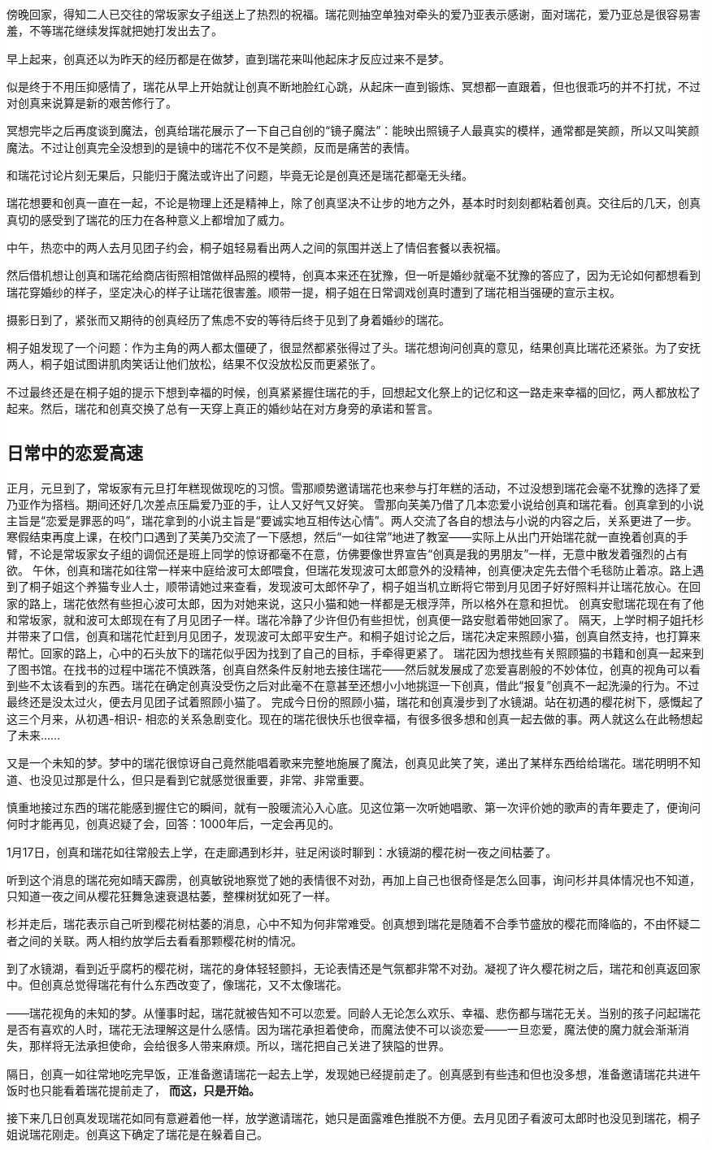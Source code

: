 傍晚回家，得知二人已交往的常坂家女子组送上了热烈的祝福。瑞花则抽空单独对牵头的爱乃亚表示感谢，面对瑞花，爱乃亚总是很容易害羞，不等瑞花继续发挥就把她打发出去了。

早上起来，创真还以为昨天的经历都是在做梦，直到瑞花来叫他起床才反应过来不是梦。

似是终于不用压抑感情了，瑞花从早上开始就让创真不断地脸红心跳，从起床一直到锻炼、冥想都一直跟着，但也很乖巧的并不打扰，不过对创真来说算是新的艰苦修行了。

冥想完毕之后再度谈到魔法，创真给瑞花展示了一下自己自创的“镜子魔法”：能映出照镜子人最真实的模样，通常都是笑颜，所以又叫笑颜魔法。不过让创真完全没想到的是镜中的瑞花不仅不是笑颜，反而是痛苦的表情。

和瑞花讨论片刻无果后，只能归于魔法或许出了问题，毕竟无论是创真还是瑞花都毫无头绪。

瑞花想要和创真一直在一起，不论是物理上还是精神上，除了创真坚决不让步的地方之外，基本时时刻刻都粘着创真。交往后的几天，创真真切的感受到了瑞花的压力在各种意义上都增加了威力。

中午，热恋中的两人去月见团子约会，桐子姐轻易看出两人之间的氛围并送上了情侣套餐以表祝福。

然后借机想让创真和瑞花给商店街照相馆做样品照的模特，创真本来还在犹豫，但一听是婚纱就毫不犹豫的答应了，因为无论如何都想看到瑞花穿婚纱的样子，坚定决心的样子让瑞花很害羞。顺带一提，桐子姐在日常调戏创真时遭到了瑞花相当强硬的宣示主权。

摄影日到了，紧张而又期待的创真经历了焦虑不安的等待后终于见到了身着婚纱的瑞花。

桐子姐发现了一个问题：作为主角的两人都太僵硬了，很显然都紧张得过了头。瑞花想询问创真的意见，结果创真比瑞花还紧张。为了安抚两人，桐子姐试图讲肌肉笑话让他们放松，结果不仅没放松反而更紧张了。

不过最终还是在桐子姐的提示下想到幸福的时候，创真紧紧握住瑞花的手，回想起文化祭上的记忆和这一路走来幸福的回忆，两人都放松了起来。然后，瑞花和创真交换了总有一天穿上真正的婚纱站在对方身旁的承诺和誓言。

日常中的恋爱高速  
---  
正月，元旦到了，常坂家有元旦打年糕现做现吃的习惯。雪那顺势邀请瑞花也来参与打年糕的活动，不过没想到瑞花会毫不犹豫的选择了爱乃亚作为搭档。期间还好几次差点压扁爱乃亚的手，让人又好气又好笑。
雪那向芙美乃借了几本恋爱小说给创真和瑞花看。创真拿到的小说主旨是“恋爱是罪恶的吗”，瑞花拿到的小说主旨是“要诚实地互相传达心情”。两人交流了各自的想法与小说的内容之后，关系更进了一步。
寒假结束再度上课，在校门口遇到了芙美乃交流了一下感想，然后“一如往常”地进了教室——实际上从出门开始瑞花就一直挽着创真的手臂，不论是常坂家女子组的调侃还是班上同学的惊讶都毫不在意，仿佛要像世界宣告“创真是我的男朋友”一样，无意中散发着强烈的占有欲。
午休，创真和瑞花如往常一样来中庭给波可太郎喂食，但瑞花发现波可太郎意外的没精神，创真便决定先去借个毛毯防止着凉。路上遇到了桐子姐这个养猫专业人士，顺带请她过来查看，发现波可太郎怀孕了，桐子姐当机立断将它带到月见团子好好照料并让瑞花放心。在回家的路上，瑞花依然有些担心波可太郎，因为对她来说，这只小猫和她一样都是无根浮萍，所以格外在意和担忧。
创真安慰瑞花现在有了他和常坂家，就和波可太郎现在有了月见团子一样。瑞花冷静了少许但仍有些担忧，创真便一路安慰着带她回家了。
隔天，上学时桐子姐托杉并带来了口信，创真和瑞花忙赶到月见团子，发现波可太郎平安生产。和桐子姐讨论之后，瑞花决定来照顾小猫，创真自然支持，也打算来帮忙。回家的路上，心中的石头放下的瑞花似乎因为找到了自己的目标，手牵得更紧了。
瑞花因为想找些有关照顾猫的书籍和创真一起来到了图书馆。在找书的过程中瑞花不慎跌落，创真自然条件反射地去接住瑞花——然后就发展成了恋爱喜剧般的不妙体位，创真的视角可以看到些不太该看到的东西。瑞花在确定创真没受伤之后对此毫不在意甚至还想小小地挑逗一下创真，借此“报复”创真不一起洗澡的行为。不过最终还是没太过火，便去月见团子试着照顾小猫了。
完成今日份的照顾小猫，瑞花和创真漫步到了水镜湖。站在初遇的樱花树下，感慨起了这三个月来，从初遇-相识-
相恋的关系急剧变化。现在的瑞花很快乐也很幸福，有很多很多想和创真一起去做的事。两人就这么在此畅想起了未来……  
  
  
又是一个未知的梦。梦中的瑞花很惊讶自己竟然能唱着歌来完整地施展了魔法，创真见此笑了笑，递出了某样东西给给瑞花。瑞花明明不知道、也没见过那是什么，但只是看到它就感觉很重要，非常、非常重要。

慎重地接过东西的瑞花能感到握住它的瞬间，就有一股暖流沁入心底。见这位第一次听她唱歌、第一次评价她的歌声的青年要走了，便询问何时才能再见，创真迟疑了会，回答：1000年后，一定会再见的。

  
1月17日，创真和瑞花如往常般去上学，在走廊遇到杉并，驻足闲谈时聊到：水镜湖的樱花树一夜之间枯萎了。

听到这个消息的瑞花宛如晴天霹雳，创真敏锐地察觉了她的表情很不对劲，再加上自己也很奇怪是怎么回事，询问杉并具体情况也不知道，只知道一夜之间从樱花狂舞急速衰退枯萎，整棵树犹如死了一样。

杉并走后，瑞花表示自己听到樱花树枯萎的消息，心中不知为何非常难受。创真想到瑞花是随着不合季节盛放的樱花而降临的，不由怀疑二者之间的关联。两人相约放学后去看看那颗樱花树的情况。

到了水镜湖，看到近乎腐朽的樱花树，瑞花的身体轻轻颤抖，无论表情还是气氛都非常不对劲。凝视了许久樱花树之后，瑞花和创真返回家中。但创真总觉得瑞花有什么东西改变了，像瑞花，又不太像瑞花。

  
——瑞花视角的未知的梦。从懂事时起，瑞花就被告知不可以恋爱。同龄人无论怎么欢乐、幸福、悲伤都与瑞花无关。当别的孩子问起瑞花是否有喜欢的人时，瑞花无法理解这是什么感情。因为瑞花承担着使命，而魔法使不可以谈恋爱——一旦恋爱，魔法使的魔力就会渐渐消失，那样将无法承担使命，会给很多人带来麻烦。所以，瑞花把自己关进了狭隘的世界。

  
隔日，创真一如往常地吃完早饭，正准备邀请瑞花一起去上学，发现她已经提前走了。创真感到有些违和但也没多想，准备邀请瑞花共进午饭时也只能看着瑞花提前走了，
**而这，只是开始。**

接下来几日创真发现瑞花如同有意避着他一样，放学邀请瑞花，她只是面露难色推脱不方便。去月见团子看波可太郎时也没见到瑞花，桐子姐说瑞花刚走。创真这下确定了瑞花是在躲着自己。
